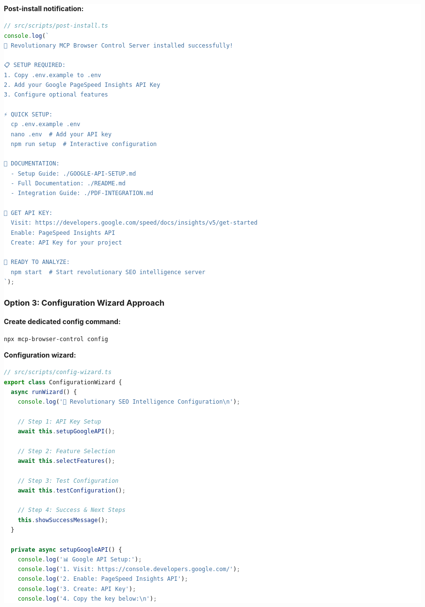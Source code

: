**Post-install notification:**
```typescript
// src/scripts/post-install.ts
console.log(`
🚀 Revolutionary MCP Browser Control Server installed successfully!

📋 SETUP REQUIRED:
1. Copy .env.example to .env
2. Add your Google PageSpeed Insights API Key
3. Configure optional features

⚡ QUICK SETUP:
  cp .env.example .env
  nano .env  # Add your API key
  npm run setup  # Interactive configuration

📖 DOCUMENTATION:
  - Setup Guide: ./GOOGLE-API-SETUP.md
  - Full Documentation: ./README.md
  - Integration Guide: ./PDF-INTEGRATION.md

🎯 GET API KEY:
  Visit: https://developers.google.com/speed/docs/insights/v5/get-started
  Enable: PageSpeed Insights API
  Create: API Key for your project

💎 READY TO ANALYZE:
  npm start  # Start revolutionary SEO intelligence server
`);
```

### **Option 3: Configuration Wizard Approach**

**Create dedicated config command:**
```bash
npx mcp-browser-control config
```

**Configuration wizard:**
```typescript
// src/scripts/config-wizard.ts
export class ConfigurationWizard {
  async runWizard() {
    console.log('🎯 Revolutionary SEO Intelligence Configuration\n');

    // Step 1: API Key Setup
    await this.setupGoogleAPI();

    // Step 2: Feature Selection
    await this.selectFeatures();

    // Step 3: Test Configuration
    await this.testConfiguration();

    // Step 4: Success & Next Steps
    this.showSuccessMessage();
  }

  private async setupGoogleAPI() {
    console.log('📊 Google API Setup:');
    console.log('1. Visit: https://console.developers.google.com/');
    console.log('2. Enable: PageSpeed Insights API');
    console.log('3. Create: API Key');
    console.log('4. Copy the key below:\n');

```